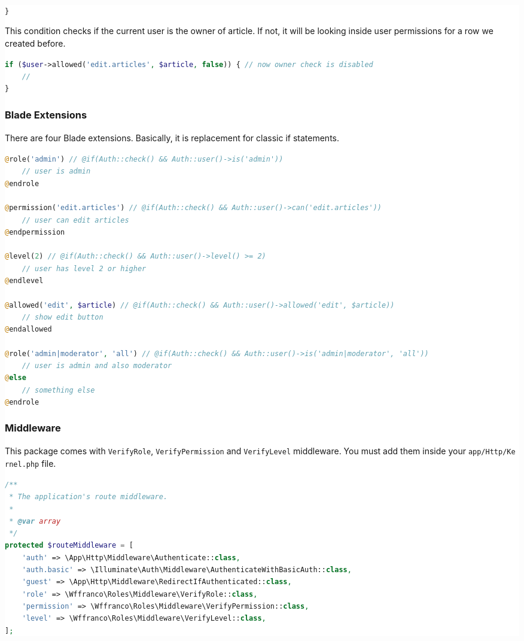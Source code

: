 ```php
}
```

This condition checks if the current user is the owner of article. If not, it will be looking inside user permissions for a row we created before.

```php
if ($user->allowed('edit.articles', $article, false)) { // now owner check is disabled
    //
}
```

### Blade Extensions

There are four Blade extensions. Basically, it is replacement for classic if statements.

```php
@role('admin') // @if(Auth::check() && Auth::user()->is('admin'))
    // user is admin
@endrole

@permission('edit.articles') // @if(Auth::check() && Auth::user()->can('edit.articles'))
    // user can edit articles
@endpermission

@level(2) // @if(Auth::check() && Auth::user()->level() >= 2)
    // user has level 2 or higher
@endlevel

@allowed('edit', $article) // @if(Auth::check() && Auth::user()->allowed('edit', $article))
    // show edit button
@endallowed

@role('admin|moderator', 'all') // @if(Auth::check() && Auth::user()->is('admin|moderator', 'all'))
    // user is admin and also moderator
@else
    // something else
@endrole
```

### Middleware

This package comes with `VerifyRole`, `VerifyPermission` and `VerifyLevel` middleware. You must add them inside your `app/Http/Kernel.php` file.

```php
/**
 * The application's route middleware.
 *
 * @var array
 */
protected $routeMiddleware = [
    'auth' => \App\Http\Middleware\Authenticate::class,
    'auth.basic' => \Illuminate\Auth\Middleware\AuthenticateWithBasicAuth::class,
    'guest' => \App\Http\Middleware\RedirectIfAuthenticated::class,
    'role' => \Wffranco\Roles\Middleware\VerifyRole::class,
    'permission' => \Wffranco\Roles\Middleware\VerifyPermission::class,
    'level' => \Wffranco\Roles\Middleware\VerifyLevel::class,
];
```
